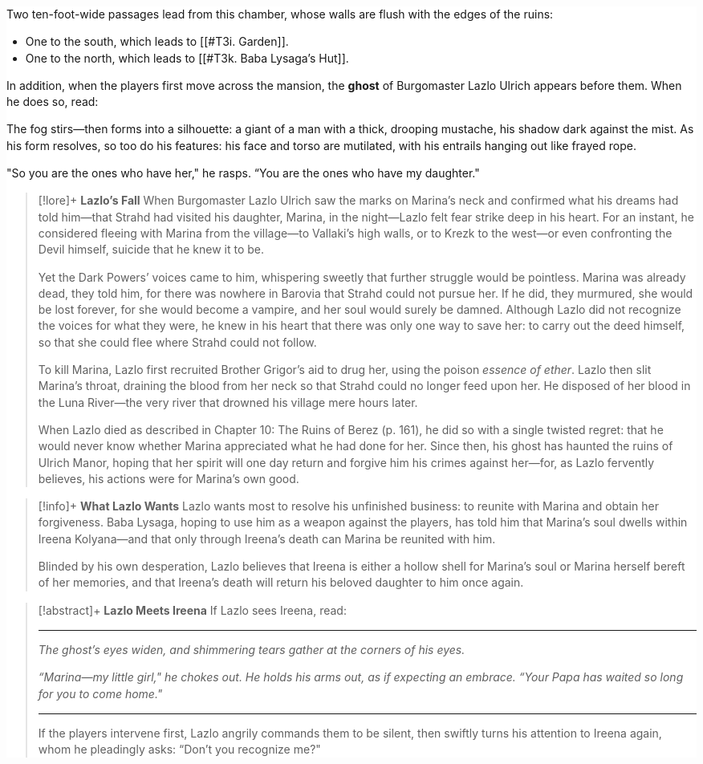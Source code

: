 Two ten-foot-wide passages lead from this chamber, whose walls are flush with the edges of the ruins:

* One to the south, which leads to [[#T3i. Garden]].
* One to the north, which leads to [[#T3k. Baba Lysaga’s Hut]].

In addition, when the players first move across the mansion, the **ghost** of Burgomaster Lazlo Ulrich appears before them. When he does so, read:

<div class="description">
<p>The fog stirs—then forms into a silhouette: a giant of a man with a thick, drooping mustache, his shadow dark against the mist. As his form resolves, so too do his features: his face and torso are mutilated, with his entrails hanging out like frayed rope.</p>
<p>"So you are the ones who have her," he rasps. “You are the ones who have my daughter."</p>
</div>

> [!lore]+ **Lazlo’s Fall**
> When Burgomaster Lazlo Ulrich saw the marks on Marina’s neck and confirmed what his dreams had told him—that Strahd had visited his daughter, Marina, in the night—Lazlo felt fear strike deep in his heart. For an instant, he considered fleeing with Marina from the village—to Vallaki’s high walls, or to Krezk to the west—or even confronting the Devil himself, suicide that he knew it to be. 
>
> Yet the Dark Powers’ voices came to him, whispering sweetly that further struggle would be pointless. Marina was already dead, they told him, for there was nowhere in Barovia that Strahd could not pursue her. If he did, they murmured, she would be lost forever, for she would become a vampire, and her soul would surely be damned. Although Lazlo did not recognize the voices for what they were, he knew in his heart that there was only one way to save her: to carry out the deed himself, so that she could flee where Strahd could not follow.
>
> To kill Marina, Lazlo first recruited Brother Grigor’s aid to drug her, using the poison _essence of ether_. Lazlo then slit Marina’s throat, draining the blood from her neck so that Strahd could no longer feed upon her. He disposed of her blood in the Luna River—the very river that drowned his village mere hours later.
>
> When Lazlo died as described in <span class="citation">Chapter 10: The Ruins of Berez (p. 161)</span>, he did so with a single twisted regret: that he would never know whether Marina appreciated what he had done for her. Since then, his ghost has haunted the ruins of Ulrich Manor, hoping that her spirit will one day return and forgive him his crimes against her—for, as Lazlo fervently believes, his actions were for Marina’s own good. 

> [!info]+ **What Lazlo Wants**
> Lazlo wants most to resolve his unfinished business: to reunite with Marina and obtain her forgiveness. Baba Lysaga, hoping to use him as a weapon against the players, has told him that Marina’s soul dwells within Ireena Kolyana—and that only through Ireena’s death can Marina be reunited with him. 
>
> Blinded by his own desperation, Lazlo believes that Ireena is either a hollow shell for Marina’s soul or Marina herself bereft of her memories, and that Ireena’s death will return his beloved daughter to him once again.

> [!abstract]+ **Lazlo Meets Ireena**
> If Lazlo sees Ireena, read:
>
> ---
> *The ghost’s eyes widen, and shimmering tears gather at the corners of his eyes.*
>
> *“Marina—my little girl," he chokes out. He holds his arms out, as if expecting an embrace. “Your Papa has waited so long for you to come home."*
> 
> ---
>
> If the players intervene first, Lazlo angrily commands them to be silent, then swiftly turns his attention to Ireena again, whom he pleadingly asks: “Don’t you recognize me?"
>